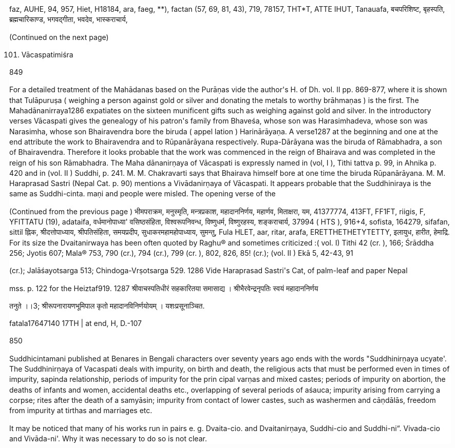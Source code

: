 faz, AUHE, 94, 957, Hiet, H18184, ara, faeg, **), factan (57, 69, 81, 43), 719, 78157, THT*T, ATTE IHUT, Tanauafa, बचपरिशिष्ट, बृहस्पति, ब्रह्मचारिकाण्ड, भगवद्गीता, भवदेव, भास्कराचार्य, 

(Continued on the next page) 

101. Vācaspatimiśra 

849 

For a detailed treatment of the Mahādanas based on the Purāṇas vide the author's H. of Dh. vol. II pp. 869-877, where it is shown that Tulāpuruṣa ( weighing a person against gold or silver and donating the metals to worthy brāhmaṇas ) is the first. The Mahadānanirraya1286 expatiates on the sixteen munificent gifts such as weighing against gold and silver. In the introductory verses Vācaspati gives the genealogy of his patron's family from Bhaveśa, whose son was Harasimhadeva, whose son was Narasimha, whose son Bhairavendra bore the biruda ( appel lation ) Harinārāyaṇa. A verse1287 at the beginning and one at the end attribute the work to Bhairavendra and to Rūpanārāyana respectively. Rupa-Dārāyana was the biruda of Rāmabhadra, a son of Bhairavendra. Therefore it looks probable that the work was commenced in the reign of Bhairava and was completed in the reign of his son Rāmabhadra. The Maha dānanirṇaya of Vācaspati is expressly named in (vol, I ), Tithi tattva p. 99, in Ahnika p. 420 and in (vol. II ) Suddhi, p. 241. M. M. Chakravarti says that Bhairava himself bore at one time the biruda Rūpanārāyana. M. M. Haraprasad Sastri (Nepal Cat. p. 90) mentions a Vivādanirṇaya of Vācaspati. It appears probable that the Suddhiniraya is the same as Suddhi-cinta. maṇi and people were misled. The opening verse of the 

(Continued from the previous page ) भीमपराक्रम, मनुस्मृति, मन्त्रप्रकाश, महादाननिर्णय, महार्णव, मिताक्षरा, यम, 41377774, 413FT, FF1FT, riigis, F, YFITTATU (19), adataifa, वर्धमानोपाध्या' वसिष्ठसंहिता, विश्वरूपनिवन्ध, विष्णुधर्म, विष्णुरहस्य, शङ्कराचार्य, 37994 ( HTS ), 916+4, sofista, 164279, sifafan, sittil ह्निक, श्रीदत्तोपाध्याय, श्रीपतिसंहिता, समयप्रदीप, सुधाकरमहामहोपाध्याय, सुमन्तु, Fula HLET, aar, ritar, arafa, ERETTHETHETYTETTY, इलायुध, हारीत, हेमाद्रि. For its size the Dvaitanirwaya has been often quoted by Raghu® and sometimes criticized :( vol. I) Tithi 42 (cr. ), 166; Śrāddha 256; Jyotis 607; Mala® 753, 790 (cr.), 794 (cr.), 799 (cr. ), 802, 826, 85! (cr.); (vol. II ) Ekā 5, 42-43, 91 

(cr.); Jalāśayotsarga 513; Chindoga-Vrṣotsarga 529. 1286 Vide Haraprasad Sastri's Cat, of palm-leaf and paper Nepal 

mss. p. 122 for the Heiztaf919. 1287 श्रीवाचस्पतिधीरं सहकारितया समासाद्य । श्रीभैरवेन्द्रनृपतिः स्वयं महादाननिर्णय 

तनुते ।।3; श्रीरूपनारायणभूमिपाल कृतो महादानविनिर्णयोयम् । यशःप्रसूनाञ्चित. 

fatala17647140 17TH | at end, H, D.-107 

850 



Suddhicintamani published at Benares in Bengali characters over seventy years ago ends with the words "Suddhinirṇaya ucyate'. The Suddhinirṇaya of Vacaspati deals with impurity, on birth and death, the religious acts that must be performed even in times of impurity, sapinda relationship, periods of impurity for the prin cipal varṇas and mixed castes; periods of impurity on abortion, the deaths of infants and women, accidental deaths etc., overlapping of several periods of aśauca; impurity arising from carrying a corpse; rites after the death of a samyāsin; impurity from contact of lower castes, such as washermen and cāṇdālās, freedom from impurity at tirthas and marriages etc. 

It may be noticed that many of his works run in pairs e. g. Dvaita-cio. and Dvaitanirṇaya, Suddhi-cio and Suddhi-ni“. Vivada-cio and Vivāda-ni'. Why it was necessary to do so is not clear. 
